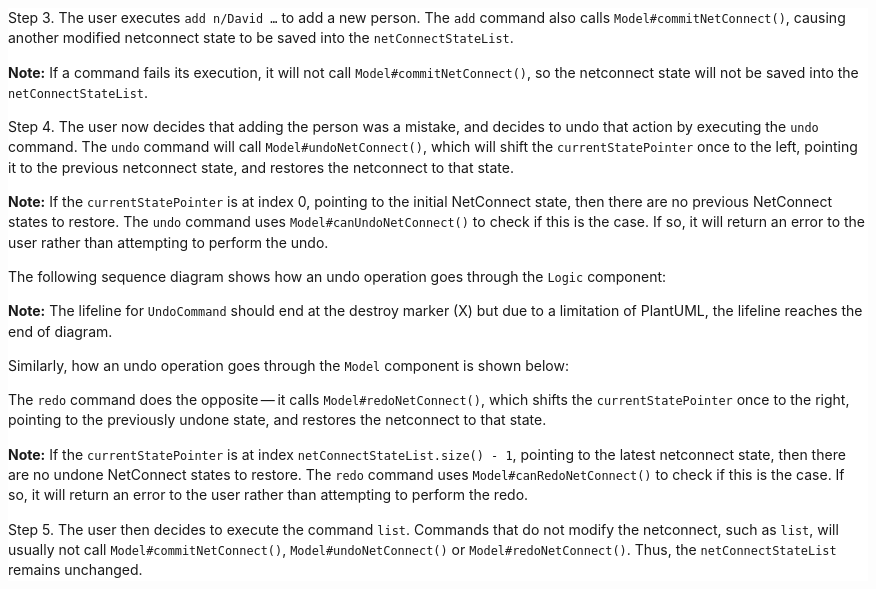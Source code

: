 <puml src="diagrams/UndoRedoState1.puml" alt="UndoRedoState1" />

Step 3. The user executes `add n/David …​` to add a new person. The `add` command also calls `Model#commitNetConnect()`, causing another modified netconnect state to be saved into the `netConnectStateList`.

<puml src="diagrams/UndoRedoState2.puml" alt="UndoRedoState2" />

<box type="info" seamless>

**Note:** If a command fails its execution, it will not call `Model#commitNetConnect()`, so the netconnect state will not be saved into the `netConnectStateList`.

</box>

Step 4. The user now decides that adding the person was a mistake, and decides to undo that action by executing the `undo` command. The `undo` command will call `Model#undoNetConnect()`, which will shift the `currentStatePointer` once to the left, pointing it to the previous netconnect state, and restores the netconnect to that state.

<puml src="diagrams/UndoRedoState3.puml" alt="UndoRedoState3" />


<box type="info" seamless>

**Note:** If the `currentStatePointer` is at index 0, pointing to the initial NetConnect state, then there are no previous NetConnect states to restore. The `undo` command uses `Model#canUndoNetConnect()` to check if this is the case. If so, it will return an error to the user rather
than attempting to perform the undo.

</box>

The following sequence diagram shows how an undo operation goes through the `Logic` component:

<puml src="diagrams/UndoSequenceDiagram-Logic.puml" alt="UndoSequenceDiagram-Logic" />

<box type="info" seamless>

**Note:** The lifeline for `UndoCommand` should end at the destroy marker (X) but due to a limitation of PlantUML, the lifeline reaches the end of diagram.

</box>

Similarly, how an undo operation goes through the `Model` component is shown below:

<puml src="diagrams/UndoSequenceDiagram-Model.puml" alt="UndoSequenceDiagram-Model" />

The `redo` command does the opposite — it calls `Model#redoNetConnect()`, which shifts the `currentStatePointer` once to the right, pointing to the previously undone state, and restores the netconnect to that state.

<box type="info" seamless>

**Note:** If the `currentStatePointer` is at index `netConnectStateList.size() - 1`, pointing to the latest netconnect state, then there are no undone NetConnect states to restore. The `redo` command uses `Model#canRedoNetConnect()` to check if this is the case. If so, it will return an error to the user rather than attempting to perform the redo.

</box>

Step 5. The user then decides to execute the command `list`. Commands that do not modify the netconnect, such as `list`, will usually not call `Model#commitNetConnect()`, `Model#undoNetConnect()` or `Model#redoNetConnect()`. Thus, the `netConnectStateList` remains unchanged.
